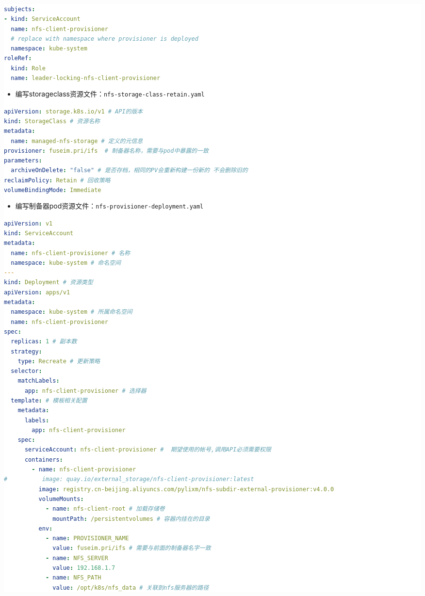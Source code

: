 ```yaml
subjects:
- kind: ServiceAccount
  name: nfs-client-provisioner
  # replace with namespace where provisioner is deployed
  namespace: kube-system
roleRef:
  kind: Role
  name: leader-locking-nfs-client-provisioner
```

- 编写storageclass资源文件：`nfs-storage-class-retain.yaml`

```yaml
apiVersion: storage.k8s.io/v1 # API的版本
kind: StorageClass # 资源名称
metadata:
  name: managed-nfs-storage # 定义的元信息
provisioner: fuseim.pri/ifs  # 制备器名称，需要与pod中暴露的一致
parameters:
  archiveOnDelete: "false" # 是否存档，相同的PV会重新构建一份新的 不会删除旧的
reclaimPolicy: Retain # 回收策略
volumeBindingMode: Immediate 
```

- 编写制备器pod资源文件：`nfs-provisioner-deployment.yaml`

```yaml
apiVersion: v1
kind: ServiceAccount
metadata:
  name: nfs-client-provisioner # 名称
  namespace: kube-system # 命名空间
---
kind: Deployment # 资源类型
apiVersion: apps/v1
metadata:
  namespace: kube-system # 所属命名空间
  name: nfs-client-provisioner
spec:
  replicas: 1 # 副本数
  strategy:
    type: Recreate # 更新策略
  selector:
    matchLabels:
      app: nfs-client-provisioner # 选择器
  template: # 模板相关配置
    metadata:
      labels:
        app: nfs-client-provisioner
    spec: 
      serviceAccount: nfs-client-provisioner #  期望使用的帐号,调用API必须需要权限
      containers:
        - name: nfs-client-provisioner
#          image: quay.io/external_storage/nfs-client-provisioner:latest
          image: registry.cn-beijing.aliyuncs.com/pylixm/nfs-subdir-external-provisioner:v4.0.0
          volumeMounts:
            - name: nfs-client-root # 加载存储卷
              mountPath: /persistentvolumes # 容器内挂在的目录
          env:
            - name: PROVISIONER_NAME
              value: fuseim.pri/ifs # 需要与前面的制备器名字一致
            - name: NFS_SERVER
              value: 192.168.1.7
            - name: NFS_PATH
              value: /opt/k8s/nfs_data # 关联到nfs服务器的路径
```